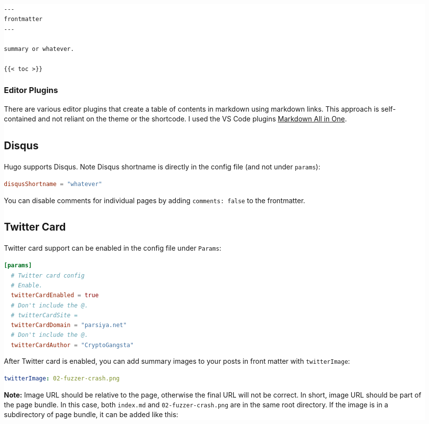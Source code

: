 ```
---
frontmatter
---

summary or whatever.

{{< toc >}}
```

[website-cheatsheet]: https://raw.githubusercontent.com/parsiya/parsiya.net/master/content/page/CheatSheet.markdown

### Editor Plugins
There are various editor plugins that create a table of contents in markdown
using markdown links. This approach is self-contained and not reliant on the
theme or the shortcode. I used the VS Code plugins
[Markdown All in One][markdown-vscode-toc].

[markdown-vscode-toc]: https://github.com/yzhang-gh/vscode-markdown#table-of-contents

## Disqus
Hugo supports Disqus. Note Disqus shortname is directly in the config file (and
not under `params`):

``` toml
disqusShortname = "whatever"
```

You can disable comments for individual pages by adding `comments: false` to
the frontmatter.

## Twitter Card
Twitter card support can be enabled in the config file under `Params`:

``` toml
[params]
  # Twitter card config
  # Enable.
  twitterCardEnabled = true
  # Don't include the @.
  # twitterCardSite = 
  twitterCardDomain = "parsiya.net"
  # Don't include the @.
  twitterCardAuthor = "CryptoGangsta"
```

After Twitter card is enabled, you can add summary images to your posts in front
matter with `twitterImage`:

``` yaml
twitterImage: 02-fuzzer-crash.png
```

**Note:** Image URL should be relative to the page, otherwise the final URL will
not be correct. In short, image URL should be part of the page bundle. In this
case, both `index.md` and `02-fuzzer-crash.png` are in the same root directory.
If the image is in a subdirectory of page bundle, it can be added like this:


[live-demo]: http://hugo-octopress-test.s3-website-us-east-1.amazonaws.com/
[test-repo]: https://github.com/parsiya/Hugo-Octopress-Test
[hugo-quickstart]: https://gohugo.io/getting-started/quick-start/
[nonumeros]: https://github.com/nonumeros
[examplesite-pr]: https://github.com/parsiya/Hugo-Octopress/pull/57
[chroma-link]: https://github.com/alecthomas/chroma
[hugo-syntax-highlighting]: https://gohugo.io/extras/highlighting/
[hugo-configuration-markup]: https://gohugo.io/getting-started/configuration-markup/#highlight
[hyde-x-theme]: https://github.com/zyro/hyde-x/
[font-awesome]: https://fontawesome.com/
[fork-awesome]: https://github.com/ForkAwesome/Fork-Awesome
[hugo-shortcodes]: https://gohugo.io/extras/shortcodes
[my-shortcodes]: https://github.com/parsiya/Hugo-Shortcode
[hugo-single-page-templates]: https://gohugo.io/templates/single-page-templates/
[toc-config]: https://gohugo.io/getting-started/configuration-markup/#table-of-contents
[hugo-mainsections]: https://gohugo.io/functions/where/#mainsections
[example-link]: https://www.example.com
[octopress-github]: https://github.com/octopress/octopress
[mathis-link]: https://github.com/imathis
[theme-contributors]: https://github.com/parsiya/Hugo-Octopress/graphs/contributors
[andrei-mihu-link]: http://andreimihu.com/
[octopress-link]: http://octopress.org
[hugo-link]: https://gohugo.io